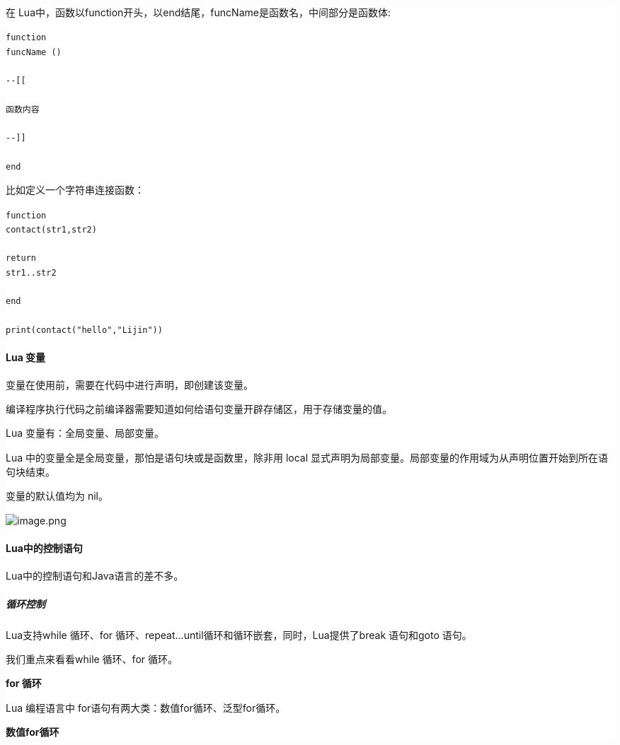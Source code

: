 在 Lua中，函数以function开头，以end结尾，funcName是函数名，中间部分是函数体:

```
function
funcName ()

--[[

函数内容

--]]

end
```

比如定义一个字符串连接函数：

```
function
contact(str1,str2)

return
str1..str2

end

print(contact("hello","Lijin"))
```

#### Lua 变量

变量在使用前，需要在代码中进行声明，即创建该变量。

编译程序执行代码之前编译器需要知道如何给语句变量开辟存储区，用于存储变量的值。

Lua 变量有：全局变量、局部变量。

Lua 中的变量全是全局变量，那怕是语句块或是函数里，除非用 local 显式声明为局部变量。局部变量的作用域为从声明位置开始到所在语句块结束。

变量的默认值均为 nil。

![image.png](https://fynotefile.oss-cn-zhangjiakou.aliyuncs.com/fynote/fyfile/5983/1663569981087/0fe72d0953ba4b60b1133dcae0c58f8e.png)

#### Lua中的控制语句

Lua中的控制语句和Java语言的差不多。

##### 循环控制

Lua支持while 循环、for 循环、repeat...until循环和循环嵌套，同时，Lua提供了break 语句和goto 语句。

我们重点来看看while 循环、for 循环。

**for 循环**

Lua 编程语言中 for语句有两大类：数值for循环、泛型for循环。

**数值for循环**
